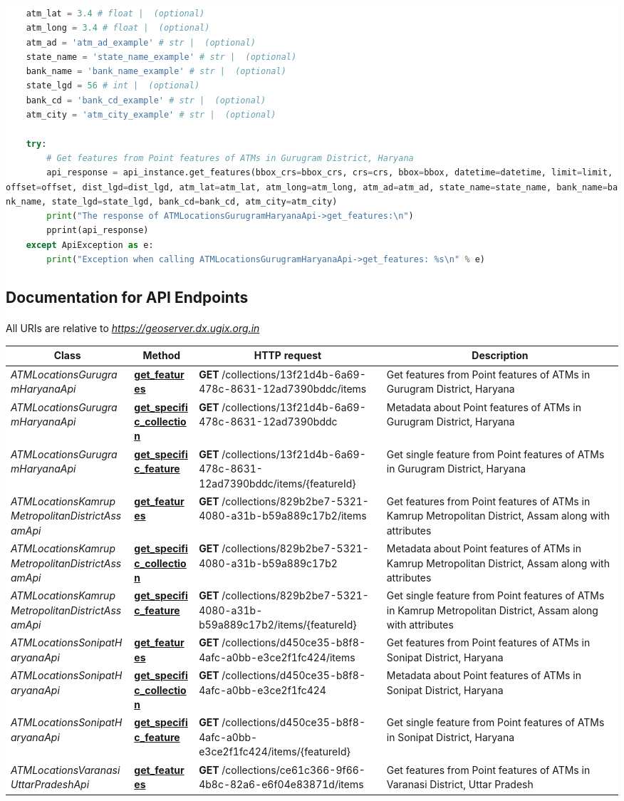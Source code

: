 ```python
    atm_lat = 3.4 # float |  (optional)
    atm_long = 3.4 # float |  (optional)
    atm_ad = 'atm_ad_example' # str |  (optional)
    state_name = 'state_name_example' # str |  (optional)
    bank_name = 'bank_name_example' # str |  (optional)
    state_lgd = 56 # int |  (optional)
    bank_cd = 'bank_cd_example' # str |  (optional)
    atm_city = 'atm_city_example' # str |  (optional)

    try:
        # Get features from Point features of ATMs in Gurugram District, Haryana
        api_response = api_instance.get_features(bbox_crs=bbox_crs, crs=crs, bbox=bbox, datetime=datetime, limit=limit, offset=offset, dist_lgd=dist_lgd, atm_lat=atm_lat, atm_long=atm_long, atm_ad=atm_ad, state_name=state_name, bank_name=bank_name, state_lgd=state_lgd, bank_cd=bank_cd, atm_city=atm_city)
        print("The response of ATMLocationsGurugramHaryanaApi->get_features:\n")
        pprint(api_response)
    except ApiException as e:
        print("Exception when calling ATMLocationsGurugramHaryanaApi->get_features: %s\n" % e)

```

## Documentation for API Endpoints

All URIs are relative to *https://geoserver.dx.ugix.org.in*

Class | Method | HTTP request | Description
------------ | ------------- | ------------- | -------------
*ATMLocationsGurugramHaryanaApi* | [**get_features**](docs/ATMLocationsGurugramHaryanaApi.md#get_features) | **GET** /collections/13f21d4b-6a69-478c-8631-12ad7390bddc/items | Get features from Point features of ATMs in Gurugram District, Haryana
*ATMLocationsGurugramHaryanaApi* | [**get_specific_collection**](docs/ATMLocationsGurugramHaryanaApi.md#get_specific_collection) | **GET** /collections/13f21d4b-6a69-478c-8631-12ad7390bddc | Metadata about Point features of ATMs in Gurugram District, Haryana
*ATMLocationsGurugramHaryanaApi* | [**get_specific_feature**](docs/ATMLocationsGurugramHaryanaApi.md#get_specific_feature) | **GET** /collections/13f21d4b-6a69-478c-8631-12ad7390bddc/items/{featureId} | Get single feature from Point features of ATMs in Gurugram District, Haryana
*ATMLocationsKamrupMetropolitanDistrictAssamApi* | [**get_features**](docs/ATMLocationsKamrupMetropolitanDistrictAssamApi.md#get_features) | **GET** /collections/829b2be7-5321-4080-a31b-b59a889c17b2/items | Get features from Point features of ATMs in Kamrup Metropolitan District, Assam along with attributes
*ATMLocationsKamrupMetropolitanDistrictAssamApi* | [**get_specific_collection**](docs/ATMLocationsKamrupMetropolitanDistrictAssamApi.md#get_specific_collection) | **GET** /collections/829b2be7-5321-4080-a31b-b59a889c17b2 | Metadata about Point features of ATMs in Kamrup Metropolitan District, Assam along with attributes
*ATMLocationsKamrupMetropolitanDistrictAssamApi* | [**get_specific_feature**](docs/ATMLocationsKamrupMetropolitanDistrictAssamApi.md#get_specific_feature) | **GET** /collections/829b2be7-5321-4080-a31b-b59a889c17b2/items/{featureId} | Get single feature from Point features of ATMs in Kamrup Metropolitan District, Assam along with attributes
*ATMLocationsSonipatHaryanaApi* | [**get_features**](docs/ATMLocationsSonipatHaryanaApi.md#get_features) | **GET** /collections/d450ce35-b8f8-4afc-a0bb-e3ce2f1fc424/items | Get features from Point features of ATMs in Sonipat District, Haryana
*ATMLocationsSonipatHaryanaApi* | [**get_specific_collection**](docs/ATMLocationsSonipatHaryanaApi.md#get_specific_collection) | **GET** /collections/d450ce35-b8f8-4afc-a0bb-e3ce2f1fc424 | Metadata about Point features of ATMs in Sonipat District, Haryana
*ATMLocationsSonipatHaryanaApi* | [**get_specific_feature**](docs/ATMLocationsSonipatHaryanaApi.md#get_specific_feature) | **GET** /collections/d450ce35-b8f8-4afc-a0bb-e3ce2f1fc424/items/{featureId} | Get single feature from Point features of ATMs in Sonipat District, Haryana
*ATMLocationsVaranasiUttarPradeshApi* | [**get_features**](docs/ATMLocationsVaranasiUttarPradeshApi.md#get_features) | **GET** /collections/ce61c366-9f66-4b8c-82a6-e6f04e83871d/items | Get features from Point features of ATMs in Varanasi District, Uttar Pradesh